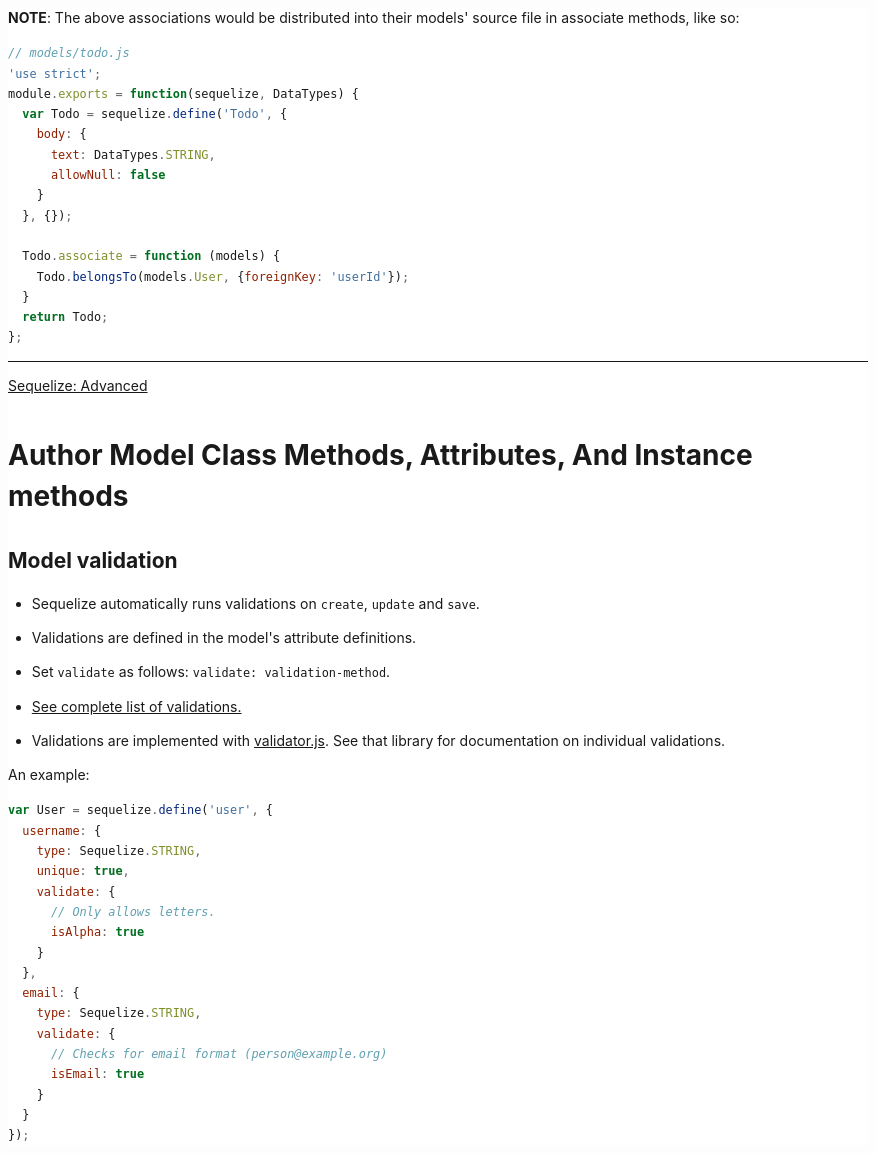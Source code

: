 **NOTE**: The above associations would be distributed into their models' source file in associate methods, like so:

```js
// models/todo.js
'use strict';
module.exports = function(sequelize, DataTypes) {
  var Todo = sequelize.define('Todo', {
    body: {
      text: DataTypes.STRING,
      allowNull: false
    }
  }, {});

  Todo.associate = function (models) {
    Todo.belongsTo(models.User, {foreignKey: 'userId'});
  }
  return Todo;
};
```

---

[Sequelize: Advanced](SequelizeAdvanced.md)

# Author Model Class Methods, Attributes, And Instance methods  

## Model validation  

* Sequelize automatically runs validations on `create`, `update` and `save`.

* Validations are defined in the model's attribute definitions.

* Set `validate` as follows: `validate: validation-method`.

* [See complete list of validations.](http://docs.sequelizejs.com/manual/tutorial/models-definition.html#validations)

* Validations are implemented with [validator.js](https://github.com/chriso/validator.js). See that library for documentation on individual validations.

An example:

```js
var User = sequelize.define('user', {
  username: {
    type: Sequelize.STRING,
    unique: true,
    validate: {
      // Only allows letters.
      isAlpha: true
    }
  },
  email: {
    type: Sequelize.STRING,
    validate: {
      // Checks for email format (person@example.org)
      isEmail: true
    }
  }
});
```
